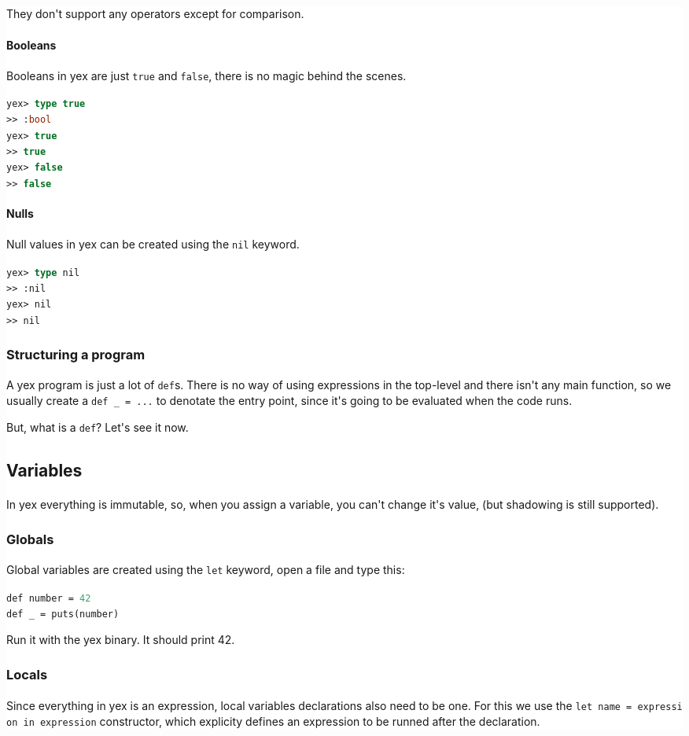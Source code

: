 They don't support any operators except for comparison.

#### Booleans

Booleans in yex are just `true` and `false`, there is no magic behind the
scenes.

```ml
yex> type true
>> :bool
yex> true
>> true
yex> false
>> false
```

#### Nulls

Null values in yex can be created using the `nil` keyword.

```ml
yex> type nil
>> :nil
yex> nil
>> nil
```

### Structuring a program

A yex program is just a lot of `def`s. There is no way of using expressions in
the top-level and there isn't any main function, so we usually create a
`def _ = ...` to denotate the entry point, since it's going to
be evaluated when the code runs.

But, what is a `def`? Let's see it now.

## Variables

In yex everything is immutable, so, when you assign a variable, you can't change
it's value, (but shadowing is still supported).

### Globals

Global variables are created using the `let` keyword, open a file and type this:

```ml
def number = 42
def _ = puts(number)
```

Run it with the yex binary. It should print 42.

### Locals

Since everything in yex is an expression, local variables declarations also
need to be one. For this we use the `let name = expression in expression` constructor, which explicity
defines an expression to be runned after the declaration.
